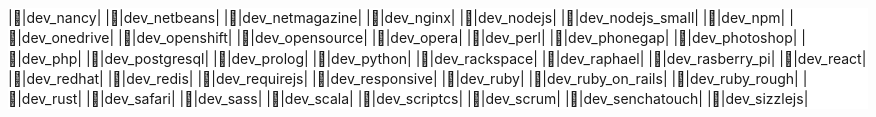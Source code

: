 |<span class="nf big">&#xe766;</span>|dev_nancy|
|<span class="nf big">&#xe79b;</span>|dev_netbeans|
|<span class="nf big">&#xe72e;</span>|dev_netmagazine|
|<span class="nf big">&#xe776;</span>|dev_nginx|
|<span class="nf big">&#xe719;</span>|dev_nodejs|
|<span class="nf big">&#xe718;</span>|dev_nodejs_small|
|<span class="nf big">&#xe71e;</span>|dev_npm|
|<span class="nf big">&#xe762;</span>|dev_onedrive|
|<span class="nf big">&#xe7b7;</span>|dev_openshift|
|<span class="nf big">&#xe771;</span>|dev_opensource|
|<span class="nf big">&#xe746;</span>|dev_opera|
|<span class="nf big">&#xe769;</span>|dev_perl|
|<span class="nf big">&#xe730;</span>|dev_phonegap|
|<span class="nf big">&#xe7b8;</span>|dev_photoshop|
|<span class="nf big">&#xe73d;</span>|dev_php|
|<span class="nf big">&#xe76e;</span>|dev_postgresql|
|<span class="nf big">&#xe7a1;</span>|dev_prolog|
|<span class="nf big">&#xe73c;</span>|dev_python|
|<span class="nf big">&#xe7b9;</span>|dev_rackspace|
|<span class="nf big">&#xe75f;</span>|dev_raphael|
|<span class="nf big">&#xe722;</span>|dev_rasberry_pi|
|<span class="nf big">&#xe7ba;</span>|dev_react|
|<span class="nf big">&#xe7bb;</span>|dev_redhat|
|<span class="nf big">&#xe76d;</span>|dev_redis|
|<span class="nf big">&#xe770;</span>|dev_requirejs|
|<span class="nf big">&#xe797;</span>|dev_responsive|
|<span class="nf big">&#xe739;</span>|dev_ruby|
|<span class="nf big">&#xe73b;</span>|dev_ruby_on_rails|
|<span class="nf big">&#xe791;</span>|dev_ruby_rough|
|<span class="nf big">&#xe7a8;</span>|dev_rust|
|<span class="nf big">&#xe748;</span>|dev_safari|
|<span class="nf big">&#xe74b;</span>|dev_sass|
|<span class="nf big">&#xe737;</span>|dev_scala|
|<span class="nf big">&#xe7bc;</span>|dev_scriptcs|
|<span class="nf big">&#xe7a0;</span>|dev_scrum|
|<span class="nf big">&#xe78c;</span>|dev_senchatouch|
|<span class="nf big">&#xe788;</span>|dev_sizzlejs|